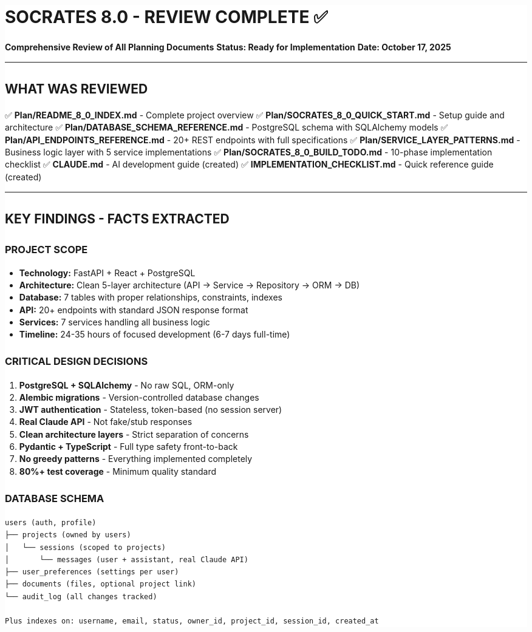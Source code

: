 # SOCRATES 8.0 - REVIEW COMPLETE ✅

**Comprehensive Review of All Planning Documents**
**Status: Ready for Implementation**
**Date: October 17, 2025**

---

## WHAT WAS REVIEWED

✅ **Plan/README_8_0_INDEX.md** - Complete project overview
✅ **Plan/SOCRATES_8_0_QUICK_START.md** - Setup guide and architecture
✅ **Plan/DATABASE_SCHEMA_REFERENCE.md** - PostgreSQL schema with SQLAlchemy models
✅ **Plan/API_ENDPOINTS_REFERENCE.md** - 20+ REST endpoints with full specifications
✅ **Plan/SERVICE_LAYER_PATTERNS.md** - Business logic layer with 5 service implementations
✅ **Plan/SOCRATES_8_0_BUILD_TODO.md** - 10-phase implementation checklist
✅ **CLAUDE.md** - AI development guide (created)
✅ **IMPLEMENTATION_CHECKLIST.md** - Quick reference guide (created)

---

## KEY FINDINGS - FACTS EXTRACTED

### PROJECT SCOPE
- **Technology:** FastAPI + React + PostgreSQL
- **Architecture:** Clean 5-layer architecture (API → Service → Repository → ORM → DB)
- **Database:** 7 tables with proper relationships, constraints, indexes
- **API:** 20+ endpoints with standard JSON response format
- **Services:** 7 services handling all business logic
- **Timeline:** 24-35 hours of focused development (6-7 days full-time)

### CRITICAL DESIGN DECISIONS
1. **PostgreSQL + SQLAlchemy** - No raw SQL, ORM-only
2. **Alembic migrations** - Version-controlled database changes
3. **JWT authentication** - Stateless, token-based (no session server)
4. **Real Claude API** - Not fake/stub responses
5. **Clean architecture layers** - Strict separation of concerns
6. **Pydantic + TypeScript** - Full type safety front-to-back
7. **No greedy patterns** - Everything implemented completely
8. **80%+ test coverage** - Minimum quality standard

### DATABASE SCHEMA
```
users (auth, profile)
├── projects (owned by users)
│   └── sessions (scoped to projects)
│       └── messages (user + assistant, real Claude API)
├── user_preferences (settings per user)
├── documents (files, optional project link)
└── audit_log (all changes tracked)

Plus indexes on: username, email, status, owner_id, project_id, session_id, created_at
```
